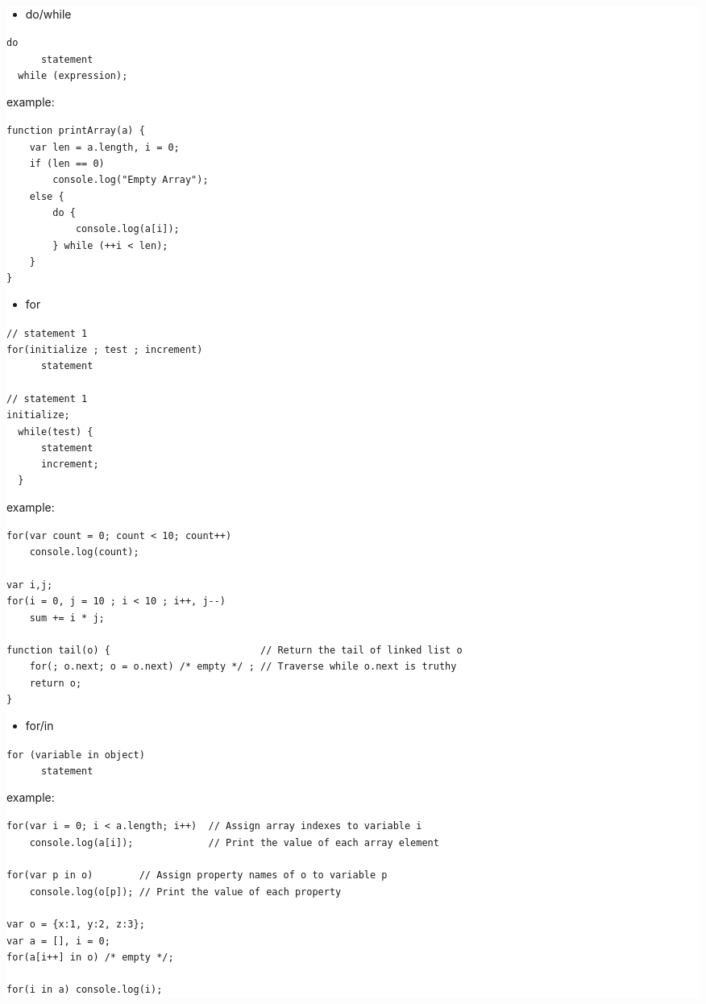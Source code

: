 + do/while
```
do
      statement
  while (expression);
```
example:
```
function printArray(a) {
    var len = a.length, i = 0;
    if (len == 0)
        console.log("Empty Array");
    else {
        do {
            console.log(a[i]);
        } while (++i < len);
    }
}
```

+ for
```
// statement 1
for(initialize ; test ; increment)
      statement
      
// statement 1     
initialize;
  while(test) {
      statement
      increment;
  }
```

example:
```
for(var count = 0; count < 10; count++)
    console.log(count);
    
var i,j;
for(i = 0, j = 10 ; i < 10 ; i++, j--)
    sum += i * j;    

function tail(o) {                          // Return the tail of linked list o
    for(; o.next; o = o.next) /* empty */ ; // Traverse while o.next is truthy
    return o;
}
```
+ for/in

```
for (variable in object)
      statement
```
example:
```
for(var i = 0; i < a.length; i++)  // Assign array indexes to variable i
    console.log(a[i]);             // Print the value of each array element
    
for(var p in o)        // Assign property names of o to variable p
    console.log(o[p]); // Print the value of each property
    
var o = {x:1, y:2, z:3};
var a = [], i = 0;
for(a[i++] in o) /* empty */;

for(i in a) console.log(i);
```